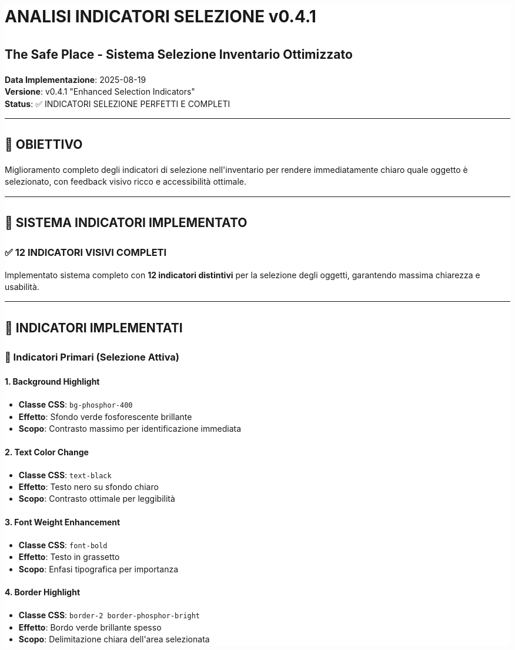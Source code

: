# ANALISI INDICATORI SELEZIONE v0.4.1
## The Safe Place - Sistema Selezione Inventario Ottimizzato

**Data Implementazione**: 2025-08-19  
**Versione**: v0.4.1 "Enhanced Selection Indicators"  
**Status**: ✅ INDICATORI SELEZIONE PERFETTI E COMPLETI

---

## 🎯 **OBIETTIVO**

Miglioramento completo degli indicatori di selezione nell'inventario per rendere immediatamente chiaro quale oggetto è selezionato, con feedback visivo ricco e accessibilità ottimale.

---

## 🎯 **SISTEMA INDICATORI IMPLEMENTATO**

### **✅ 12 INDICATORI VISIVI COMPLETI**

Implementato sistema completo con **12 indicatori distintivi** per la selezione degli oggetti, garantendo massima chiarezza e usabilità.

---

## 🎨 **INDICATORI IMPLEMENTATI**

### **🎯 Indicatori Primari (Selezione Attiva)**

#### **1. Background Highlight**
- **Classe CSS**: `bg-phosphor-400`
- **Effetto**: Sfondo verde fosforescente brillante
- **Scopo**: Contrasto massimo per identificazione immediata

#### **2. Text Color Change**
- **Classe CSS**: `text-black`
- **Effetto**: Testo nero su sfondo chiaro
- **Scopo**: Contrasto ottimale per leggibilità

#### **3. Font Weight Enhancement**
- **Classe CSS**: `font-bold`
- **Effetto**: Testo in grassetto
- **Scopo**: Enfasi tipografica per importanza

#### **4. Border Highlight**
- **Classe CSS**: `border-2 border-phosphor-bright`
- **Effetto**: Bordo verde brillante spesso
- **Scopo**: Delimitazione chiara dell'area selezionata
